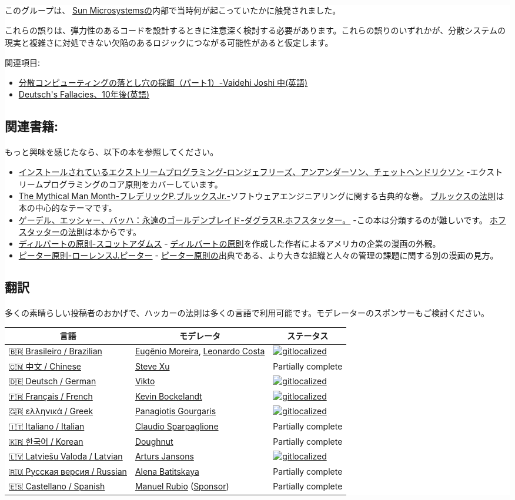 このグループは、 [Sun Microsystemsの](https://en.wikipedia.org/wiki/Sun_Microsystems)内部で当時何が起こっていたかに触発されました。

これらの誤りは、弾力性のあるコードを設計するときに注意深く検討する必要があります。これらの誤りのいずれかが、分散システムの現実と複雑さに対処できない欠陥のあるロジックにつながる可能性があると仮定します。

関連項目:

- [分散コンピューティングの落とし穴の採餌（パート1）-Vaidehi Joshi
    中(英語)](https://medium.com/baseds/foraging-for-the-fallacies-of-distributed-computing-part-1-1b35c3b85b53)
- [Deutsch's Fallacies、10年後(英語)](http://java.sys-con.com/node/38665)

## 関連書籍:

もっと興味を感じたなら、以下の本を参照してください。

- [インストールされているエクストリームプログラミング-ロンジェフリーズ、アンアンダーソン、チェットヘンドリクソン](https://www.goodreads.com/en/book/show/67834) -エクストリームプログラミングのコア原則をカバーしています。
- [The Mythical Man Month-フレデリックP.ブルックスJr.-](https://www.goodreads.com/book/show/13629.The_Mythical_Man_Month)ソフトウェアエンジニアリングに関する古典的な巻。 [ブルックスの法則](#ブルックスの法則)は本の中心的なテーマです。
- [ゲーデル、エッシャー、バッハ：永遠のゴールデンブレイド-ダグラスR.ホフスタッター。](https://www.goodreads.com/book/show/24113.G_del_Escher_Bach) -この本は分類するのが難しいです。 [ホフスタッターの法則](#ホフスタッターの法則)は本からです。
- [ディルバートの原則-スコットアダムス](https://www.goodreads.com/book/show/85574.The_Dilbert_Principle) - [ディルバートの原則](#ディルバートの原理)を作成した作者によるアメリカの企業の漫画の外観。
- [ピーター原則-ローレンスJ.ピーター](https://www.goodreads.com/book/show/890728.The_Peter_Principle) - [ピーター原則の](#ピーターの原則)出典である、より大きな組織と人々の管理の課題に関する別の漫画の見方。

## 翻訳

多くの素晴らしい投稿者のおかげで、ハッカーの法則は多くの言語で利用可能です。モデレーターのスポンサーもご検討ください。

言語 | モデレータ | ステータス
--- | --- | ---
[🇧🇷 Brasileiro / Brazilian](../translations/pt-BR.md) | [Eugênio Moreira](https://github.com/eugenioamn), [Leonardo Costa](https://github.com/leofc97) | [![gitlocalized ](https://gitlocalize.com/repo/2513/pt-BR/badge.svg)](https://gitlocalize.com/repo/2513/pt-BR?utm_source=badge)[](https://gitlocalize.com/repo/2513/pt-BR?utm_source=badge)[](https://gitlocalize.com/repo/2513/pt-BR?utm_source=badge)
[🇨🇳 中文 / Chinese](https://github.com/nusr/hacker-laws-zh) | [Steve Xu](https://github.com/nusr) | Partially complete
[🇩🇪 Deutsch / German](../translations/de.md) | [Vikto](https://github.com/viktodergunov) | [![gitlocalized ](https://gitlocalize.com/repo/2513/de/badge.svg)](https://gitlocalize.com/repo/2513/de?utm_source=badge)[](https://gitlocalize.com/repo/2513/de?utm_source=badge)[](https://gitlocalize.com/repo/2513/de?utm_source=badge)
[🇫🇷 Français / French](../translations/fr.md) | [Kevin Bockelandt](https://github.com/KevinBockelandt) | [![gitlocalized ](https://gitlocalize.com/repo/2513/fr/badge.svg)](https://gitlocalize.com/repo/2513/fr?utm_source=badge)[](https://gitlocalize.com/repo/2513/fr?utm_source=badge)[](https://gitlocalize.com/repo/2513/fr?utm_source=badge)
[🇬🇷 ελληνικά / Greek](../translations/el.md) | [Panagiotis Gourgaris](https://github.com/0gap) | [![gitlocalized ](https://gitlocalize.com/repo/2513/el/badge.svg)](https://gitlocalize.com/repo/2513/el?utm_source=badge)[](https://gitlocalize.com/repo/2513/el?utm_source=badge)[](https://gitlocalize.com/repo/2513/el?utm_source=badge)
[🇮🇹 Italiano / Italian](https://github.com/csparpa/hacker-laws-it) | [Claudio Sparpaglione](https://github.com/csparpa) | Partially complete
[🇰🇷 한국어 / Korean](https://github.com/codeanddonuts/hacker-laws-kr) | [Doughnut](https://github.com/codeanddonuts) | Partially complete
[🇱🇻 Latviešu Valoda / Latvian](../translations/lv.md) | [Arturs Jansons](https://github.com/iegik) | [![gitlocalized ](https://gitlocalize.com/repo/2513/lv/badge.svg)](https://gitlocalize.com/repo/2513/lv?utm_source=badge)[](https://gitlocalize.com/repo/2513/lv?utm_source=badge)[](https://gitlocalize.com/repo/2513/lv?utm_source=badge)
[🇷🇺 Русская версия / Russian](https://github.com/solarrust/hacker-laws) | [Alena Batitskaya](https://github.com/solarrust) | Partially complete
[🇪🇸 Castellano / Spanish](../translations/es-ES.md) | [Manuel Rubio](https://github.com/manuel-rubio) ([Sponsor](https://github.com/sponsors/manuel-rubio)) | Partially complete